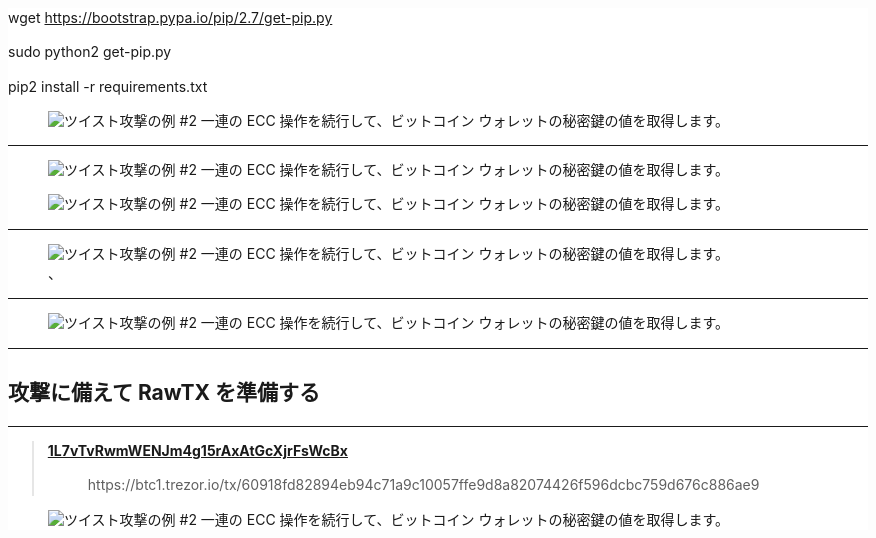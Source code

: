 wget https://bootstrap.pypa.io/pip/2.7/get-pip.py

sudo python2 get-pip.py

pip2 install -r requirements.txt</code></pre>



<figure class="wp-block-image"><img src="https://cryptodeep.ru/wp-content/uploads/2023/01/image-7-1024x445.png" alt="ツイスト攻撃の例 #2 一連の ECC 操作を続行して、ビットコイン ウォレットの秘密鍵の値を取得します。" class="wp-image-2113"/></figure>



<hr class="wp-block-separator has-alpha-channel-opacity"/>



<figure class="wp-block-image"><img src="https://cryptodeep.ru/wp-content/uploads/2023/01/image-8-1024x440.png" alt="ツイスト攻撃の例 #2 一連の ECC 操作を続行して、ビットコイン ウォレットの秘密鍵の値を取得します。" class="wp-image-2115"/></figure>



<figure class="wp-block-image"><img src="https://cryptodeep.ru/wp-content/uploads/2023/01/image-9-1024x340.png" alt="ツイスト攻撃の例 #2 一連の ECC 操作を続行して、ビットコイン ウォレットの秘密鍵の値を取得します。" class="wp-image-2116"/></figure>



<hr class="wp-block-separator has-alpha-channel-opacity"/>



<figure class="wp-block-image"><img src="https://cryptodeep.ru/wp-content/uploads/2023/01/image-10-1024x452.png" alt="ツイスト攻撃の例 #2 一連の ECC 操作を続行して、ビットコイン ウォレットの秘密鍵の値を取得します。" class="wp-image-2117"/><figcaption class="wp-element-caption">、</figcaption></figure>



<hr class="wp-block-separator has-alpha-channel-opacity"/>



<figure class="wp-block-image"><img src="https://cryptodeep.ru/wp-content/uploads/2023/01/image-11-1024x453.png" alt="ツイスト攻撃の例 #2 一連の ECC 操作を続行して、ビットコイン ウォレットの秘密鍵の値を取得します。" class="wp-image-2118"/></figure>



<hr class="wp-block-separator has-alpha-channel-opacity"/>



<h2>攻撃に備えて RawTX を準備する</h2>



<hr class="wp-block-separator has-alpha-channel-opacity"/>



<blockquote class="wp-block-quote">
<p><a href="https://btc1.trezor.io/address/1L7vTvRwmWENJm4g15rAxAtGcXjrFsWcBx" target="_blank" rel="noreferrer noopener"><strong>1L7vTvRwmWENJm4g15rAxAtGcXjrFsWcBx</strong></a></p>



<figure class="wp-block-embed"><div class="wp-block-embed__wrapper">
https://btc1.trezor.io/tx/60918fd82894eb94c71a9c10057ffe9d8a82074426f596dcbc759d676c886ae9
</div></figure>
</blockquote>



<figure class="wp-block-image"><img src="https://cryptodeep.ru/wp-content/uploads/2023/02/image-2-1024x286.png" alt="ツイスト攻撃の例 #2 一連の ECC 操作を続行して、ビットコイン ウォレットの秘密鍵の値を取得します。" class="wp-image-2328"/></figure>

